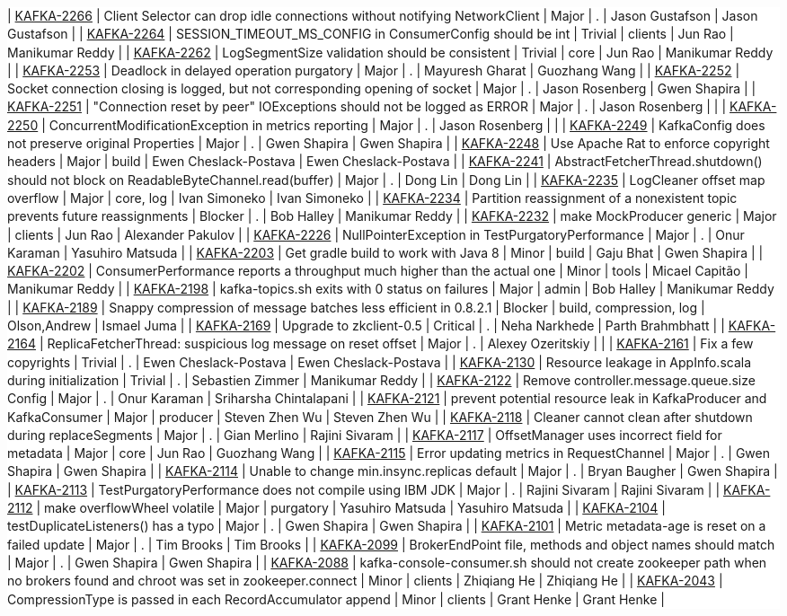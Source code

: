 | [KAFKA-2266](https://issues.apache.org/jira/browse/KAFKA-2266) | Client Selector can drop idle connections without notifying NetworkClient |  Major | . | Jason Gustafson | Jason Gustafson |
| [KAFKA-2264](https://issues.apache.org/jira/browse/KAFKA-2264) | SESSION\_TIMEOUT\_MS\_CONFIG in ConsumerConfig should be int |  Trivial | clients | Jun Rao | Manikumar Reddy |
| [KAFKA-2262](https://issues.apache.org/jira/browse/KAFKA-2262) | LogSegmentSize validation should be consistent |  Trivial | core | Jun Rao | Manikumar Reddy |
| [KAFKA-2253](https://issues.apache.org/jira/browse/KAFKA-2253) | Deadlock in delayed operation purgatory |  Major | . | Mayuresh Gharat | Guozhang Wang |
| [KAFKA-2252](https://issues.apache.org/jira/browse/KAFKA-2252) | Socket connection closing is logged, but not corresponding opening of socket |  Major | . | Jason Rosenberg | Gwen Shapira |
| [KAFKA-2251](https://issues.apache.org/jira/browse/KAFKA-2251) | "Connection reset by peer" IOExceptions should not be logged as ERROR |  Major | . | Jason Rosenberg |  |
| [KAFKA-2250](https://issues.apache.org/jira/browse/KAFKA-2250) | ConcurrentModificationException in metrics reporting |  Major | . | Jason Rosenberg |  |
| [KAFKA-2249](https://issues.apache.org/jira/browse/KAFKA-2249) | KafkaConfig does not preserve original Properties |  Major | . | Gwen Shapira | Gwen Shapira |
| [KAFKA-2248](https://issues.apache.org/jira/browse/KAFKA-2248) | Use Apache Rat to enforce copyright headers |  Major | build | Ewen Cheslack-Postava | Ewen Cheslack-Postava |
| [KAFKA-2241](https://issues.apache.org/jira/browse/KAFKA-2241) | AbstractFetcherThread.shutdown() should not block on ReadableByteChannel.read(buffer) |  Major | . | Dong Lin | Dong Lin |
| [KAFKA-2235](https://issues.apache.org/jira/browse/KAFKA-2235) | LogCleaner offset map overflow |  Major | core, log | Ivan Simoneko | Ivan Simoneko |
| [KAFKA-2234](https://issues.apache.org/jira/browse/KAFKA-2234) | Partition reassignment of a nonexistent topic prevents future reassignments |  Blocker | . | Bob Halley | Manikumar Reddy |
| [KAFKA-2232](https://issues.apache.org/jira/browse/KAFKA-2232) | make MockProducer generic |  Major | clients | Jun Rao | Alexander Pakulov |
| [KAFKA-2226](https://issues.apache.org/jira/browse/KAFKA-2226) | NullPointerException in TestPurgatoryPerformance |  Major | . | Onur Karaman | Yasuhiro Matsuda |
| [KAFKA-2203](https://issues.apache.org/jira/browse/KAFKA-2203) | Get gradle build to work with Java 8 |  Minor | build | Gaju Bhat | Gwen Shapira |
| [KAFKA-2202](https://issues.apache.org/jira/browse/KAFKA-2202) | ConsumerPerformance reports a throughput much higher than the actual one |  Minor | tools | Micael Capitão | Manikumar Reddy |
| [KAFKA-2198](https://issues.apache.org/jira/browse/KAFKA-2198) | kafka-topics.sh exits with 0 status on failures |  Major | admin | Bob Halley | Manikumar Reddy |
| [KAFKA-2189](https://issues.apache.org/jira/browse/KAFKA-2189) | Snappy compression of message batches less efficient in 0.8.2.1 |  Blocker | build, compression, log | Olson,Andrew | Ismael Juma |
| [KAFKA-2169](https://issues.apache.org/jira/browse/KAFKA-2169) | Upgrade to zkclient-0.5 |  Critical | . | Neha Narkhede | Parth Brahmbhatt |
| [KAFKA-2164](https://issues.apache.org/jira/browse/KAFKA-2164) | ReplicaFetcherThread: suspicious log message on reset offset |  Major | . | Alexey Ozeritskiy |  |
| [KAFKA-2161](https://issues.apache.org/jira/browse/KAFKA-2161) | Fix a few copyrights |  Trivial | . | Ewen Cheslack-Postava | Ewen Cheslack-Postava |
| [KAFKA-2130](https://issues.apache.org/jira/browse/KAFKA-2130) | Resource leakage in AppInfo.scala during initialization |  Trivial | . | Sebastien Zimmer | Manikumar Reddy |
| [KAFKA-2122](https://issues.apache.org/jira/browse/KAFKA-2122) | Remove controller.message.queue.size Config |  Major | . | Onur Karaman | Sriharsha Chintalapani |
| [KAFKA-2121](https://issues.apache.org/jira/browse/KAFKA-2121) | prevent potential resource leak in KafkaProducer and KafkaConsumer |  Major | producer | Steven Zhen Wu | Steven Zhen Wu |
| [KAFKA-2118](https://issues.apache.org/jira/browse/KAFKA-2118) | Cleaner cannot clean after shutdown during replaceSegments |  Major | . | Gian Merlino | Rajini Sivaram |
| [KAFKA-2117](https://issues.apache.org/jira/browse/KAFKA-2117) | OffsetManager uses incorrect field for metadata |  Major | core | Jun Rao | Guozhang Wang |
| [KAFKA-2115](https://issues.apache.org/jira/browse/KAFKA-2115) | Error updating metrics in RequestChannel |  Major | . | Gwen Shapira | Gwen Shapira |
| [KAFKA-2114](https://issues.apache.org/jira/browse/KAFKA-2114) | Unable to change min.insync.replicas default |  Major | . | Bryan Baugher | Gwen Shapira |
| [KAFKA-2113](https://issues.apache.org/jira/browse/KAFKA-2113) | TestPurgatoryPerformance does not compile using IBM JDK |  Major | . | Rajini Sivaram | Rajini Sivaram |
| [KAFKA-2112](https://issues.apache.org/jira/browse/KAFKA-2112) | make overflowWheel volatile |  Major | purgatory | Yasuhiro Matsuda | Yasuhiro Matsuda |
| [KAFKA-2104](https://issues.apache.org/jira/browse/KAFKA-2104) |  testDuplicateListeners()  has a typo |  Major | . | Gwen Shapira | Gwen Shapira |
| [KAFKA-2101](https://issues.apache.org/jira/browse/KAFKA-2101) | Metric metadata-age is reset on a failed update |  Major | . | Tim Brooks | Tim Brooks |
| [KAFKA-2099](https://issues.apache.org/jira/browse/KAFKA-2099) | BrokerEndPoint file, methods and object names should match |  Major | . | Gwen Shapira | Gwen Shapira |
| [KAFKA-2088](https://issues.apache.org/jira/browse/KAFKA-2088) | kafka-console-consumer.sh should not create zookeeper path when no brokers found and chroot was set in zookeeper.connect |  Minor | clients | Zhiqiang He | Zhiqiang He |
| [KAFKA-2043](https://issues.apache.org/jira/browse/KAFKA-2043) | CompressionType is passed in each RecordAccumulator append |  Minor | clients | Grant Henke | Grant Henke |